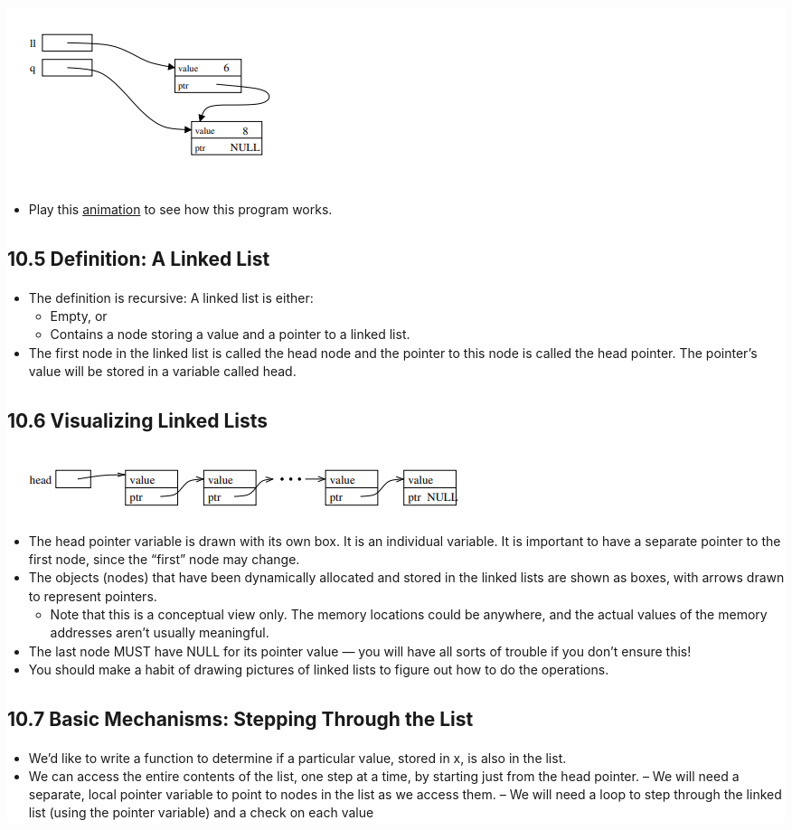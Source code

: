 ![alt text](linking.png "linking")

- Play this [animation](https://jidongxiao.github.io/CSCI1200-DataStructures/animations/lists/creation/index.html) to see how this program works.

## 10.5 Definition: A Linked List

- The definition is recursive: A linked list is either:
  - Empty, or
  - Contains a node storing a value and a pointer to a linked list.
- The first node in the linked list is called the head node and the pointer to this node is called the head pointer.
The pointer’s value will be stored in a variable called head.

## 10.6 Visualizing Linked Lists

![alt text](linked_list.png "linked list")

- The head pointer variable is drawn with its own box. It is an individual variable. It is important to have a
separate pointer to the first node, since the “first” node may change.
- The objects (nodes) that have been dynamically allocated and stored in the linked lists are shown as boxes,
with arrows drawn to represent pointers.
  - Note that this is a conceptual view only. The memory locations could be anywhere, and the actual values
of the memory addresses aren’t usually meaningful.
- The last node MUST have NULL for its pointer value — you will have all sorts of trouble if you don’t ensure this!
- You should make a habit of drawing pictures of linked lists to figure out how to do the operations.

## 10.7 Basic Mechanisms: Stepping Through the List

- We’d like to write a function to determine if a particular value, stored in x, is also in the list.
- We can access the entire contents of the list, one step at a time, by starting just from the head pointer.
  – We will need a separate, local pointer variable to point to nodes in the list as we access them.
  – We will need a loop to step through the linked list (using the pointer variable) and a check on each value
